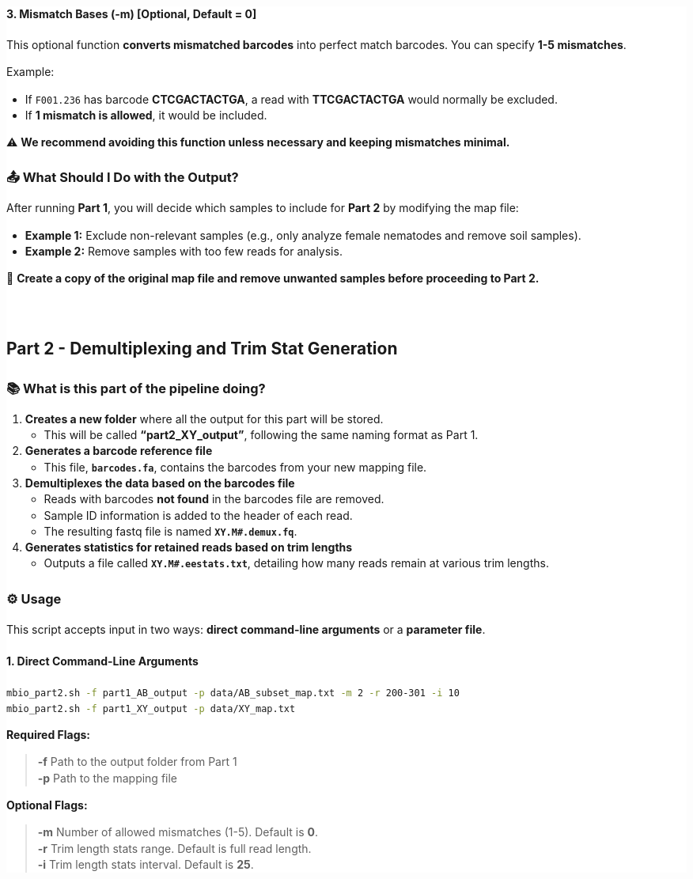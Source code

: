 #### 3. **Mismatch Bases (-m) [Optional, Default = 0]**
This optional function **converts mismatched barcodes** into perfect match barcodes. You can specify **1-5 mismatches**.

Example:
- If `F001.236` has barcode **CTCGACTACTGA**, a read with **TTCGACTACTGA** would normally be excluded.
- If **1 mismatch is allowed**, it would be included.

⚠ **We recommend avoiding this function unless necessary and keeping mismatches minimal.**

### 📤 What Should I Do with the Output?
After running **Part 1**, you will decide which samples to include for **Part 2** by modifying the map file:

- **Example 1:** Exclude non-relevant samples (e.g., only analyze female nematodes and remove soil samples).
- **Example 2:** Remove samples with too few reads for analysis.

🔹 **Create a copy of the original map file and remove unwanted samples before proceeding to Part 2.**

&nbsp;

## Part 2 - Demultiplexing and Trim Stat Generation

### 📚 What is this part of the pipeline doing?
1. **Creates a new folder** where all the output for this part will be stored.
    - This will be called **“part2_XY_output”**, following the same naming format as Part 1.
2. **Generates a barcode reference file**
    - This file, **`barcodes.fa`**, contains the barcodes from your new mapping file.
3. **Demultiplexes the data based on the barcodes file**
    - Reads with barcodes **not found** in the barcodes file are removed.
    - Sample ID information is added to the header of each read.
    - The resulting fastq file is named **`XY.M#.demux.fq`**.
4. **Generates statistics for retained reads based on trim lengths**
    - Outputs a file called **`XY.M#.eestats.txt`**, detailing how many reads remain at various trim lengths.

### ⚙️ Usage
This script accepts input in two ways: **direct command-line arguments** or a **parameter file**.

#### 1. Direct Command-Line Arguments
```sh
mbio_part2.sh -f part1_AB_output -p data/AB_subset_map.txt -m 2 -r 200-301 -i 10
mbio_part2.sh -f part1_XY_output -p data/XY_map.txt
```

**Required Flags:**
> **-f**  Path to the output folder from Part 1  
> **-p**  Path to the mapping file  

**Optional Flags:**
> **-m**  Number of allowed mismatches (1-5). Default is **0**.  
> **-r**  Trim length stats range. Default is full read length.  
> **-i**  Trim length stats interval. Default is **25**.
